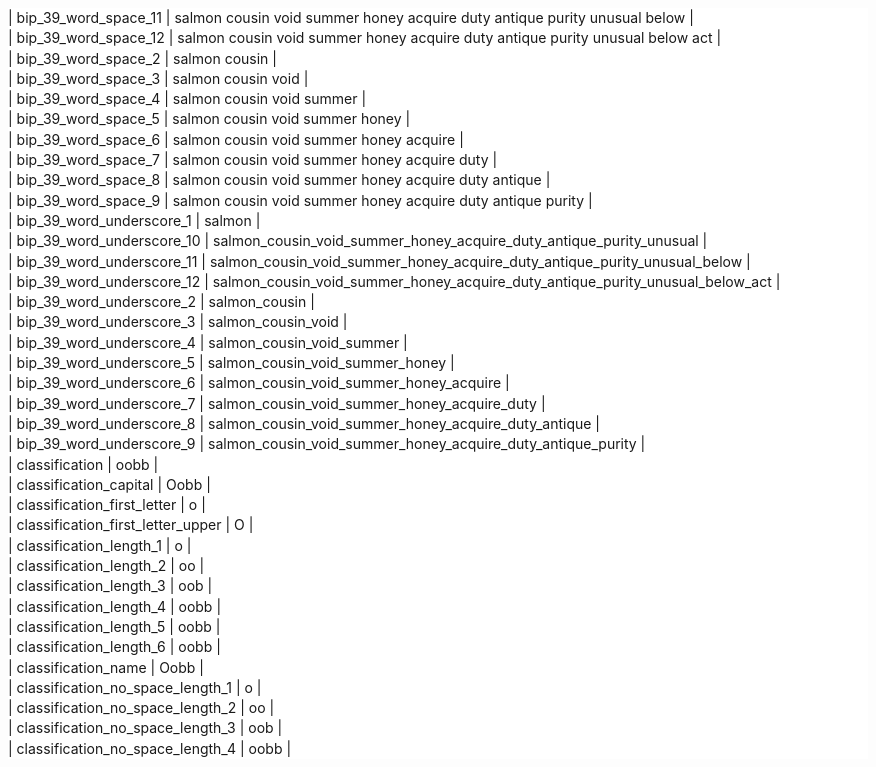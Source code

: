 | bip_39_word_space_11 | salmon cousin void summer honey acquire duty antique purity unusual below |  
| bip_39_word_space_12 | salmon cousin void summer honey acquire duty antique purity unusual below act |  
| bip_39_word_space_2 | salmon cousin |  
| bip_39_word_space_3 | salmon cousin void |  
| bip_39_word_space_4 | salmon cousin void summer |  
| bip_39_word_space_5 | salmon cousin void summer honey |  
| bip_39_word_space_6 | salmon cousin void summer honey acquire |  
| bip_39_word_space_7 | salmon cousin void summer honey acquire duty |  
| bip_39_word_space_8 | salmon cousin void summer honey acquire duty antique |  
| bip_39_word_space_9 | salmon cousin void summer honey acquire duty antique purity |  
| bip_39_word_underscore_1 | salmon |  
| bip_39_word_underscore_10 | salmon_cousin_void_summer_honey_acquire_duty_antique_purity_unusual |  
| bip_39_word_underscore_11 | salmon_cousin_void_summer_honey_acquire_duty_antique_purity_unusual_below |  
| bip_39_word_underscore_12 | salmon_cousin_void_summer_honey_acquire_duty_antique_purity_unusual_below_act |  
| bip_39_word_underscore_2 | salmon_cousin |  
| bip_39_word_underscore_3 | salmon_cousin_void |  
| bip_39_word_underscore_4 | salmon_cousin_void_summer |  
| bip_39_word_underscore_5 | salmon_cousin_void_summer_honey |  
| bip_39_word_underscore_6 | salmon_cousin_void_summer_honey_acquire |  
| bip_39_word_underscore_7 | salmon_cousin_void_summer_honey_acquire_duty |  
| bip_39_word_underscore_8 | salmon_cousin_void_summer_honey_acquire_duty_antique |  
| bip_39_word_underscore_9 | salmon_cousin_void_summer_honey_acquire_duty_antique_purity |  
| classification | oobb |  
| classification_capital | Oobb |  
| classification_first_letter | o |  
| classification_first_letter_upper | O |  
| classification_length_1 | o |  
| classification_length_2 | oo |  
| classification_length_3 | oob |  
| classification_length_4 | oobb |  
| classification_length_5 | oobb |  
| classification_length_6 | oobb |  
| classification_name | Oobb |  
| classification_no_space_length_1 | o |  
| classification_no_space_length_2 | oo |  
| classification_no_space_length_3 | oob |  
| classification_no_space_length_4 | oobb |  